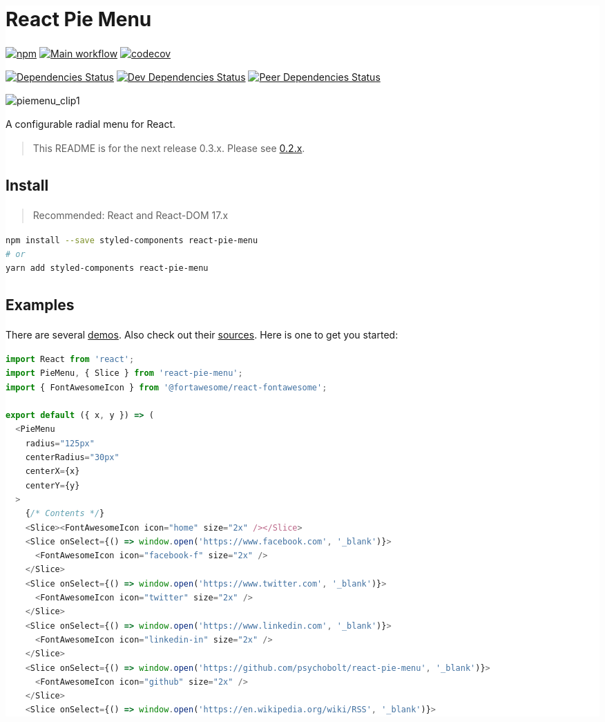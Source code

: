 # React Pie Menu

[![npm](https://img.shields.io/npm/v/react-pie-menu.svg)](https://www.npmjs.com/package/react-pie-menu)
[![Main workflow](https://github.com/psychobolt/react-pie-menu/actions/workflows/main.yml/badge.svg)](https://github.com/psychobolt/react-pie-menu/actions/workflows/main.yml)
[![codecov](https://codecov.io/gh/psychobolt/react-pie-menu/branch/master/graph/badge.svg?flag=react-pie-menu)](https://codecov.io/gh/psychobolt/react-pie-menu/tree/master/src)

[![Dependencies Status](https://david-dm.org/psychobolt/react-pie-menu.svg)](https://david-dm.org/psychobolt/react-pie-menu)
[![Dev Dependencies Status](https://david-dm.org/psychobolt/react-pie-menu/dev-status.svg)](https://david-dm.org/psychobolt/react-pie-menu?type=dev)
[![Peer Dependencies Status](https://david-dm.org/psychobolt/react-pie-menu/peer-status.svg)](https://david-dm.org/psychobolt/react-pie-menu?type=peer)

![piemenu_clip1](https://user-images.githubusercontent.com/560721/108241603-de648380-7100-11eb-9b26-40fe98b5d148.gif)

A configurable radial menu for React.

> This README is for the next release 0.3.x. Please see [0.2.x](https://github.com/psychobolt/react-pie-menu/tree/0.2.x).

## Install

> Recommended: React and React-DOM 17.x

```sh
npm install --save styled-components react-pie-menu
# or
yarn add styled-components react-pie-menu
```
## Examples

There are several [demos](https://psychobolt.github.io/react-pie-menu/). Also check out their [sources](stories). Here is one to get you started:

```js
import React from 'react';
import PieMenu, { Slice } from 'react-pie-menu';
import { FontAwesomeIcon } from '@fortawesome/react-fontawesome';

export default ({ x, y }) => (
  <PieMenu 
    radius="125px"
    centerRadius="30px"
    centerX={x}
    centerY={y}
  >
    {/* Contents */}
    <Slice><FontAwesomeIcon icon="home" size="2x" /></Slice>
    <Slice onSelect={() => window.open('https://www.facebook.com', '_blank')}>
      <FontAwesomeIcon icon="facebook-f" size="2x" />
    </Slice>
    <Slice onSelect={() => window.open('https://www.twitter.com', '_blank')}>
      <FontAwesomeIcon icon="twitter" size="2x" />
    </Slice>
    <Slice onSelect={() => window.open('https://www.linkedin.com', '_blank')}>
      <FontAwesomeIcon icon="linkedin-in" size="2x" />
    </Slice>
    <Slice onSelect={() => window.open('https://github.com/psychobolt/react-pie-menu', '_blank')}>
      <FontAwesomeIcon icon="github" size="2x" />
    </Slice>
    <Slice onSelect={() => window.open('https://en.wikipedia.org/wiki/RSS', '_blank')}>
```